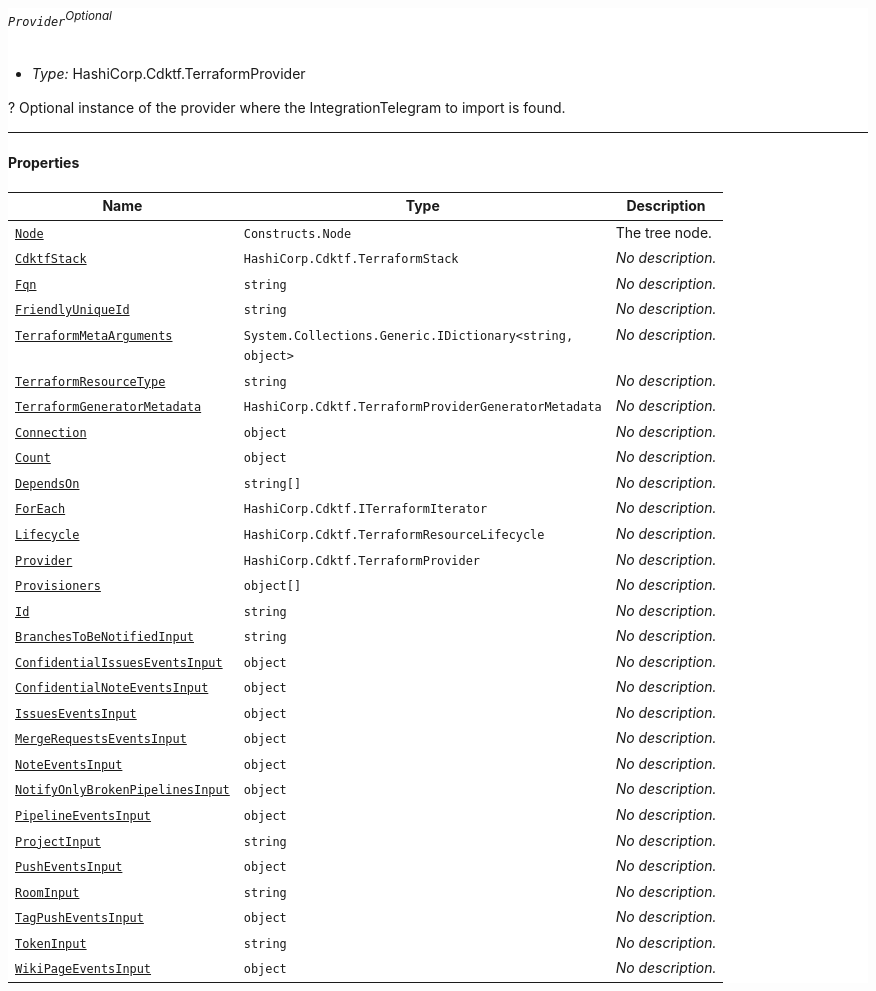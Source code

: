 
###### `Provider`<sup>Optional</sup> <a name="Provider" id="@cdktf/provider-gitlab.integrationTelegram.IntegrationTelegram.generateConfigForImport.parameter.provider"></a>

- *Type:* HashiCorp.Cdktf.TerraformProvider

? Optional instance of the provider where the IntegrationTelegram to import is found.

---

#### Properties <a name="Properties" id="Properties"></a>

| **Name** | **Type** | **Description** |
| --- | --- | --- |
| <code><a href="#@cdktf/provider-gitlab.integrationTelegram.IntegrationTelegram.property.node">Node</a></code> | <code>Constructs.Node</code> | The tree node. |
| <code><a href="#@cdktf/provider-gitlab.integrationTelegram.IntegrationTelegram.property.cdktfStack">CdktfStack</a></code> | <code>HashiCorp.Cdktf.TerraformStack</code> | *No description.* |
| <code><a href="#@cdktf/provider-gitlab.integrationTelegram.IntegrationTelegram.property.fqn">Fqn</a></code> | <code>string</code> | *No description.* |
| <code><a href="#@cdktf/provider-gitlab.integrationTelegram.IntegrationTelegram.property.friendlyUniqueId">FriendlyUniqueId</a></code> | <code>string</code> | *No description.* |
| <code><a href="#@cdktf/provider-gitlab.integrationTelegram.IntegrationTelegram.property.terraformMetaArguments">TerraformMetaArguments</a></code> | <code>System.Collections.Generic.IDictionary<string, object></code> | *No description.* |
| <code><a href="#@cdktf/provider-gitlab.integrationTelegram.IntegrationTelegram.property.terraformResourceType">TerraformResourceType</a></code> | <code>string</code> | *No description.* |
| <code><a href="#@cdktf/provider-gitlab.integrationTelegram.IntegrationTelegram.property.terraformGeneratorMetadata">TerraformGeneratorMetadata</a></code> | <code>HashiCorp.Cdktf.TerraformProviderGeneratorMetadata</code> | *No description.* |
| <code><a href="#@cdktf/provider-gitlab.integrationTelegram.IntegrationTelegram.property.connection">Connection</a></code> | <code>object</code> | *No description.* |
| <code><a href="#@cdktf/provider-gitlab.integrationTelegram.IntegrationTelegram.property.count">Count</a></code> | <code>object</code> | *No description.* |
| <code><a href="#@cdktf/provider-gitlab.integrationTelegram.IntegrationTelegram.property.dependsOn">DependsOn</a></code> | <code>string[]</code> | *No description.* |
| <code><a href="#@cdktf/provider-gitlab.integrationTelegram.IntegrationTelegram.property.forEach">ForEach</a></code> | <code>HashiCorp.Cdktf.ITerraformIterator</code> | *No description.* |
| <code><a href="#@cdktf/provider-gitlab.integrationTelegram.IntegrationTelegram.property.lifecycle">Lifecycle</a></code> | <code>HashiCorp.Cdktf.TerraformResourceLifecycle</code> | *No description.* |
| <code><a href="#@cdktf/provider-gitlab.integrationTelegram.IntegrationTelegram.property.provider">Provider</a></code> | <code>HashiCorp.Cdktf.TerraformProvider</code> | *No description.* |
| <code><a href="#@cdktf/provider-gitlab.integrationTelegram.IntegrationTelegram.property.provisioners">Provisioners</a></code> | <code>object[]</code> | *No description.* |
| <code><a href="#@cdktf/provider-gitlab.integrationTelegram.IntegrationTelegram.property.id">Id</a></code> | <code>string</code> | *No description.* |
| <code><a href="#@cdktf/provider-gitlab.integrationTelegram.IntegrationTelegram.property.branchesToBeNotifiedInput">BranchesToBeNotifiedInput</a></code> | <code>string</code> | *No description.* |
| <code><a href="#@cdktf/provider-gitlab.integrationTelegram.IntegrationTelegram.property.confidentialIssuesEventsInput">ConfidentialIssuesEventsInput</a></code> | <code>object</code> | *No description.* |
| <code><a href="#@cdktf/provider-gitlab.integrationTelegram.IntegrationTelegram.property.confidentialNoteEventsInput">ConfidentialNoteEventsInput</a></code> | <code>object</code> | *No description.* |
| <code><a href="#@cdktf/provider-gitlab.integrationTelegram.IntegrationTelegram.property.issuesEventsInput">IssuesEventsInput</a></code> | <code>object</code> | *No description.* |
| <code><a href="#@cdktf/provider-gitlab.integrationTelegram.IntegrationTelegram.property.mergeRequestsEventsInput">MergeRequestsEventsInput</a></code> | <code>object</code> | *No description.* |
| <code><a href="#@cdktf/provider-gitlab.integrationTelegram.IntegrationTelegram.property.noteEventsInput">NoteEventsInput</a></code> | <code>object</code> | *No description.* |
| <code><a href="#@cdktf/provider-gitlab.integrationTelegram.IntegrationTelegram.property.notifyOnlyBrokenPipelinesInput">NotifyOnlyBrokenPipelinesInput</a></code> | <code>object</code> | *No description.* |
| <code><a href="#@cdktf/provider-gitlab.integrationTelegram.IntegrationTelegram.property.pipelineEventsInput">PipelineEventsInput</a></code> | <code>object</code> | *No description.* |
| <code><a href="#@cdktf/provider-gitlab.integrationTelegram.IntegrationTelegram.property.projectInput">ProjectInput</a></code> | <code>string</code> | *No description.* |
| <code><a href="#@cdktf/provider-gitlab.integrationTelegram.IntegrationTelegram.property.pushEventsInput">PushEventsInput</a></code> | <code>object</code> | *No description.* |
| <code><a href="#@cdktf/provider-gitlab.integrationTelegram.IntegrationTelegram.property.roomInput">RoomInput</a></code> | <code>string</code> | *No description.* |
| <code><a href="#@cdktf/provider-gitlab.integrationTelegram.IntegrationTelegram.property.tagPushEventsInput">TagPushEventsInput</a></code> | <code>object</code> | *No description.* |
| <code><a href="#@cdktf/provider-gitlab.integrationTelegram.IntegrationTelegram.property.tokenInput">TokenInput</a></code> | <code>string</code> | *No description.* |
| <code><a href="#@cdktf/provider-gitlab.integrationTelegram.IntegrationTelegram.property.wikiPageEventsInput">WikiPageEventsInput</a></code> | <code>object</code> | *No description.* |